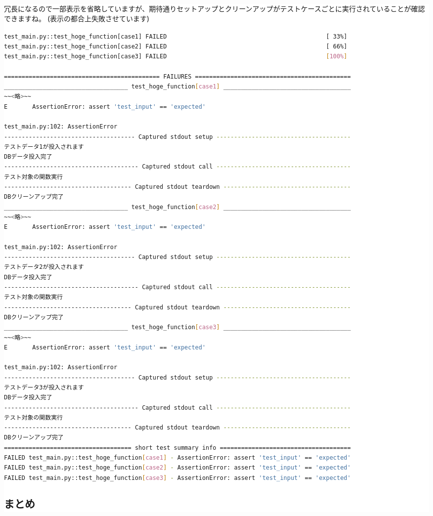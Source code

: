 冗長になるので一部表示を省略していますが、期待通りセットアップとクリーンアップがテストケースごとに実行されていることが確認できますね。
(表示の都合上失敗させています)

```bash
test_main.py::test_hoge_function[case1] FAILED                                             [ 33%]
test_main.py::test_hoge_function[case2] FAILED                                             [ 66%]
test_main.py::test_hoge_function[case3] FAILED                                             [100%]

============================================ FAILURES ============================================
___________________________________ test_hoge_function[case1] ____________________________________
~~<略>~~
E       AssertionError: assert 'test_input' == 'expected'

test_main.py:102: AssertionError
------------------------------------- Captured stdout setup --------------------------------------
テストデータ1が投入されます
DBデータ投入完了
-------------------------------------- Captured stdout call --------------------------------------
テスト対象の関数実行
------------------------------------ Captured stdout teardown ------------------------------------
DBクリーンアップ完了
___________________________________ test_hoge_function[case2] ____________________________________
~~<略>~~
E       AssertionError: assert 'test_input' == 'expected'

test_main.py:102: AssertionError
------------------------------------- Captured stdout setup --------------------------------------
テストデータ2が投入されます
DBデータ投入完了
-------------------------------------- Captured stdout call --------------------------------------
テスト対象の関数実行
------------------------------------ Captured stdout teardown ------------------------------------
DBクリーンアップ完了
___________________________________ test_hoge_function[case3] ____________________________________
~~<略>~~
E       AssertionError: assert 'test_input' == 'expected'

test_main.py:102: AssertionError
------------------------------------- Captured stdout setup --------------------------------------
テストデータ3が投入されます
DBデータ投入完了
-------------------------------------- Captured stdout call --------------------------------------
テスト対象の関数実行
------------------------------------ Captured stdout teardown ------------------------------------
DBクリーンアップ完了
==================================== short test summary info =====================================
FAILED test_main.py::test_hoge_function[case1] - AssertionError: assert 'test_input' == 'expected'
FAILED test_main.py::test_hoge_function[case2] - AssertionError: assert 'test_input' == 'expected'
FAILED test_main.py::test_hoge_function[case3] - AssertionError: assert 'test_input' == 'expected'
```

## まとめ
